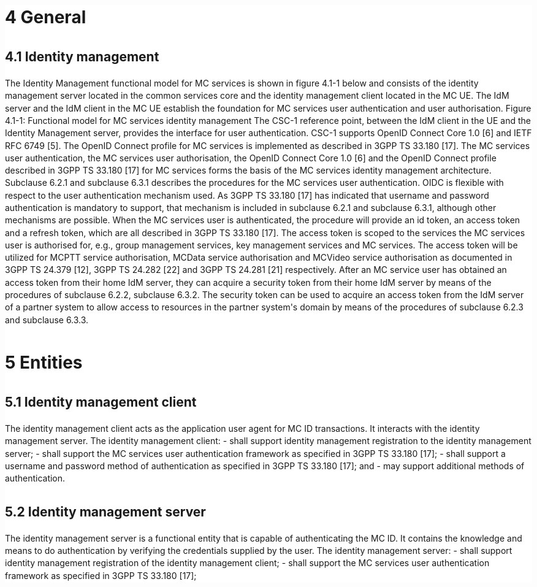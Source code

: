 # 4 General
## 4.1 Identity management
The Identity Management functional model for MC services is shown in figure
4.1-1 below and consists of the identity management server located in the
common services core and the identity management client located in the MC UE.
The IdM server and the IdM client in the MC UE establish the foundation for MC
services user authentication and user authorisation.
Figure 4.1-1: Functional model for MC services identity management
The CSC-1 reference point, between the IdM client in the UE and the Identity
Management server, provides the interface for user authentication. CSC-1
supports OpenID Connect Core 1.0 [6] and IETF RFC 6749 [5].
The OpenID Connect profile for MC services is implemented as described in 3GPP
TS 33.180 [17]. The MC services user authentication, the MC services user
authorisation, the OpenID Connect Core 1.0 [6] and the OpenID Connect profile
described in 3GPP TS 33.180 [17] for MC services forms the basis of the MC
services identity management architecture.
Subclause 6.2.1 and subclause 6.3.1 describes the procedures for the MC
services user authentication. OIDC is flexible with respect to the user
authentication mechanism used. As 3GPP TS 33.180 [17] has indicated that
username and password authentication is mandatory to support, that mechanism
is included in subclause 6.2.1 and subclause 6.3.1, although other mechanisms
are possible.
When the MC services user is authenticated, the procedure will provide an id
token, an access token and a refresh token, which are all described in 3GPP TS
33.180 [17]. The access token is scoped to the services the MC services user
is authorised for, e.g., group management services, key management services
and MC services. The access token will be utilized for MCPTT service
authorisation, MCData service authorisation and MCVideo service authorisation
as documented in 3GPP TS 24.379 [12], 3GPP TS 24.282 [22] and 3GPP TS 24.281
[21] respectively.
After an MC service user has obtained an access token from their home IdM
server, they can acquire a security token from their home IdM server by means
of the procedures of subclause 6.2.2, subclause 6.3.2. The security token can
be used to acquire an access token from the IdM server of a partner system to
allow access to resources in the partner system\'s domain by means of the
procedures of subclause 6.2.3 and subclause 6.3.3.
# 5 Entities
## 5.1 Identity management client
The identity management client acts as the application user agent for MC ID
transactions. It interacts with the identity management server. The identity
management client:
\- shall support identity management registration to the identity management
server;
\- shall support the MC services user authentication framework as specified in
3GPP TS 33.180 [17];
\- shall support a username and password method of authentication as specified
in 3GPP TS 33.180 [17]; and
\- may support additional methods of authentication.
## 5.2 Identity management server
The identity management server is a functional entity that is capable of
authenticating the MC ID. It contains the knowledge and means to do
authentication by verifying the credentials supplied by the user. The identity
management server:
\- shall support identity management registration of the identity management
client;
\- shall support the MC services user authentication framework as specified in
3GPP TS 33.180 [17];